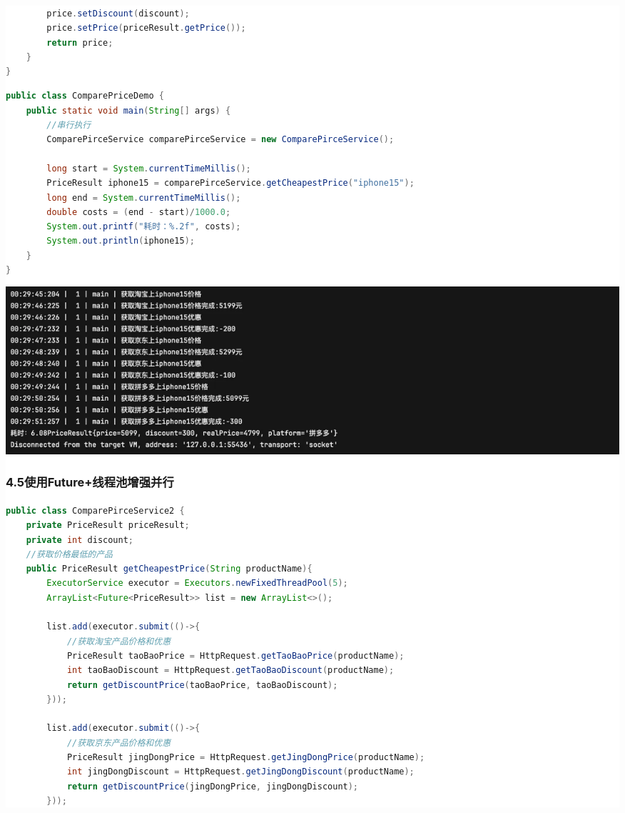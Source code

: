 ```java
        price.setDiscount(discount);
        price.setPrice(priceResult.getPrice());
        return price;
    }
}

```

```java
public class ComparePriceDemo {
    public static void main(String[] args) {
        //串行执行
        ComparePirceService comparePirceService = new ComparePirceService();

        long start = System.currentTimeMillis();
        PriceResult iphone15 = comparePirceService.getCheapestPrice("iphone15");
        long end = System.currentTimeMillis();
        double costs = (end - start)/1000.0;
        System.out.printf("耗时：%.2f", costs);
        System.out.println(iphone15);
    }
}

```

![CompletableFuture%208a61f0e07d3143c99f6b81b17952fac2/CompletableFutureb5938012-879a-4c46-ab42-a604990c9117image_0j1zgwc571.png](../images/CompletableFutureb5938012-879a-4c46-ab42-a604990c9117image_0j1zgwc571.png)

### 4.5使用Future+线程池增强并行

```java
public class ComparePirceService2 {
    private PriceResult priceResult;
    private int discount;
    //获取价格最低的产品
    public PriceResult getCheapestPrice(String productName){
        ExecutorService executor = Executors.newFixedThreadPool(5);
        ArrayList<Future<PriceResult>> list = new ArrayList<>();

        list.add(executor.submit(()->{
            //获取淘宝产品价格和优惠
            PriceResult taoBaoPrice = HttpRequest.getTaoBaoPrice(productName);
            int taoBaoDiscount = HttpRequest.getTaoBaoDiscount(productName);
            return getDiscountPrice(taoBaoPrice, taoBaoDiscount);
        }));

        list.add(executor.submit(()->{
            //获取京东产品价格和优惠
            PriceResult jingDongPrice = HttpRequest.getJingDongPrice(productName);
            int jingDongDiscount = HttpRequest.getJingDongDiscount(productName);
            return getDiscountPrice(jingDongPrice, jingDongDiscount);
        }));

```